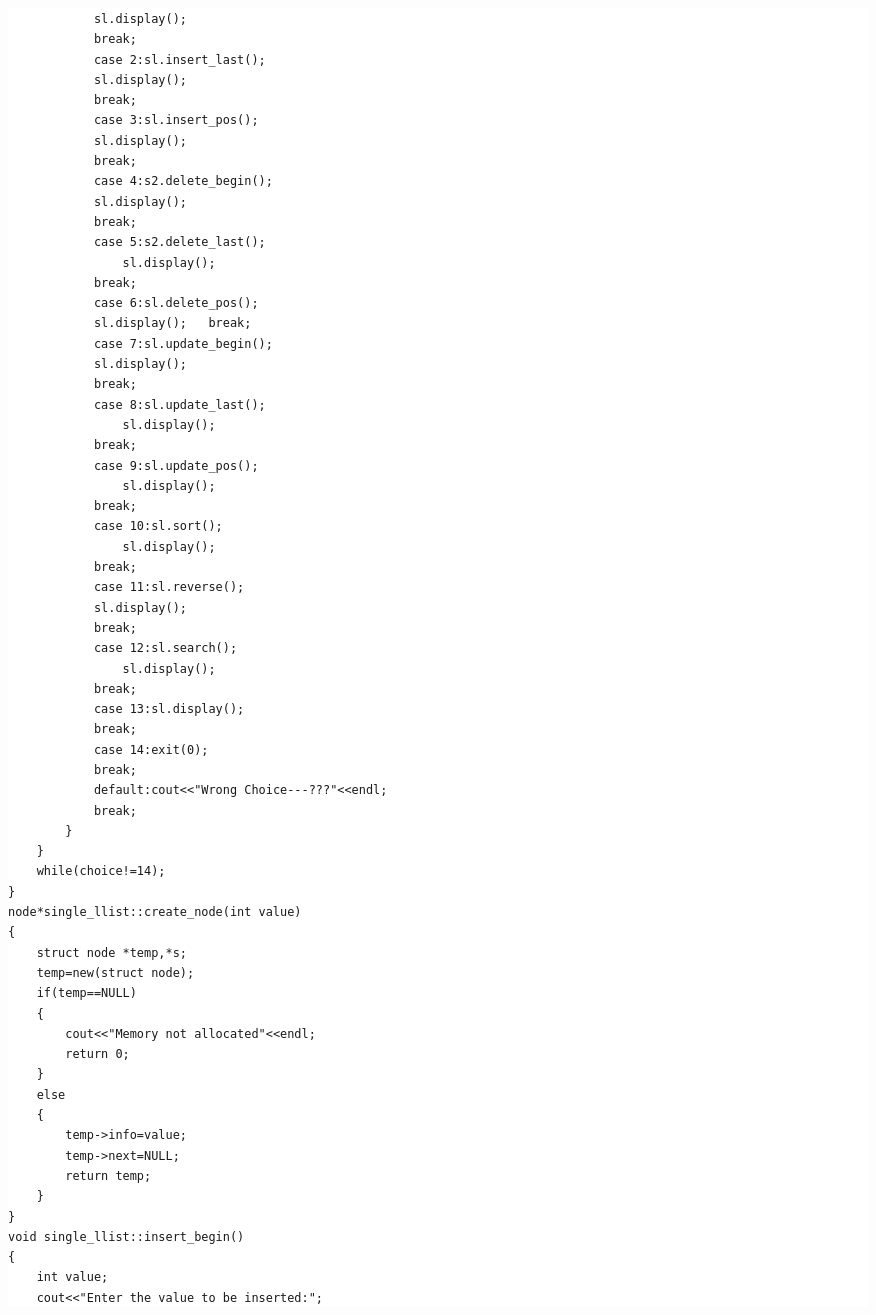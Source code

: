 				sl.display();
				break;
				case 2:sl.insert_last();
				sl.display();
				break;
				case 3:sl.insert_pos();
				sl.display();
				break;
				case 4:s2.delete_begin();
				sl.display();
				break;
				case 5:s2.delete_last();
					sl.display();
				break;
				case 6:sl.delete_pos();
				sl.display();	break;
				case 7:sl.update_begin();
				sl.display();
				break;
				case 8:sl.update_last();
					sl.display();
				break;
			    case 9:sl.update_pos();
					sl.display();
				break;
				case 10:sl.sort();
					sl.display();
				break;
				case 11:sl.reverse();
				sl.display();
				break;
				case 12:sl.search();
					sl.display();
				break;
				case 13:sl.display();
				break;
				case 14:exit(0);
				break;
				default:cout<<"Wrong Choice---???"<<endl;
				break;
			}
		}
		while(choice!=14);
	}
	node*single_llist::create_node(int value)
	{
		struct node *temp,*s;
		temp=new(struct node);
		if(temp==NULL)
		{
			cout<<"Memory not allocated"<<endl;
			return 0;
		}
		else
		{
			temp->info=value;
			temp->next=NULL;
			return temp;
		}
	}
	void single_llist::insert_begin()
	{
		int value;
		cout<<"Enter the value to be inserted:";